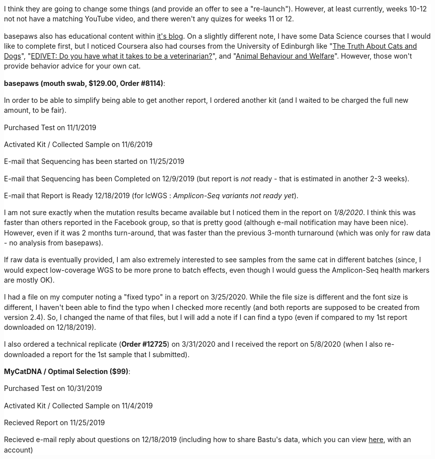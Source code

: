 I think they are going to change some things (and provide an offer to see a "re-launch").  However, at least currently, weeks 10-12 not not have a matching YouTube video, and there weren't any quizes for weeks 11 or 12.

basepaws also has educational content within [it's blog](https://www.basepaws.com/blog/).  On a slightly different note, I have some Data Science courses that I would like to complete first, but I noticed Coursera also had courses from the University of Edinburgh like "[The Truth About Cats and Dogs](https://www.coursera.org/learn/cats-and-dogs?)", "[EDIVET: Do you have what it takes to be a veterinarian?](https://www.coursera.org/learn/becoming-a-veterinarian)", and "[Animal Behaviour and Welfare](https://www.coursera.org/learn/animal-welfare)".  However, those won't provide behavior advice for your own cat.

**basepaws (mouth swab, $129.00, Order #8114)**:

In order to be able to simplify being able to get another report, I ordered another kit (and I waited to be charged the full new amount, to be fair).

Purchased Test on 11/1/2019

Activated Kit / Collected Sample on 11/6/2019

E-mail that Sequencing has been started on 11/25/2019

E-mail that Sequencing has been Completed on 12/9/2019 (but report is *not* ready - that is estimated in another 2-3 weeks).

E-mail that Report is Ready 12/18/2019 (for lcWGS : *Amplicon-Seq variants not ready yet*).

I am not sure exactly when the mutation results became available but I noticed them in the report on *1/8/2020*.  I think this was faster than others reported in the Facebook group, so that is pretty good (although e-mail notification may have been nice).  However, even if it was 2 months turn-around, that was faster than the previous 3-month turnaround (which was only for raw data - no analysis from basepaws).

If raw data is eventually provided, I am also extremely interested to see samples from the same cat in different batches (since, I would expect low-coverage WGS to be more prone to batch effects, even though I would guess the Amplicon-Seq health markers are mostly OK).

I had a file on my computer noting a "fixed typo" in a report on 3/25/2020.  While the file size is different and the font size is different, I haven't been able to find the typo when I checked more recently (and both reports are supposed to be created from version 2.4).  So, I changed the name of that files, but I will add a note if I can find a typo (even if compared to my 1st report downloaded on 12/18/2019).

I also ordered a technical replicate (**Order #12725**) on 3/31/2020 and I received the report on 5/8/2020 (when I also re-downloaded a report for the 1st sample that I submitted).

**MyCatDNA / Optimal Selection ($99)**:

Purchased Test on 10/31/2019

Activated Kit / Collected Sample on 11/4/2019

Recieved Report on 11/25/2019

Recieved e-mail reply about questions on 12/18/2019 (including how to share Bastu's data, which you can view [here](https://os-cats.genoscoper.com/crm/index.html#os/animals/KTBR04129/pass/summary), with an account)
